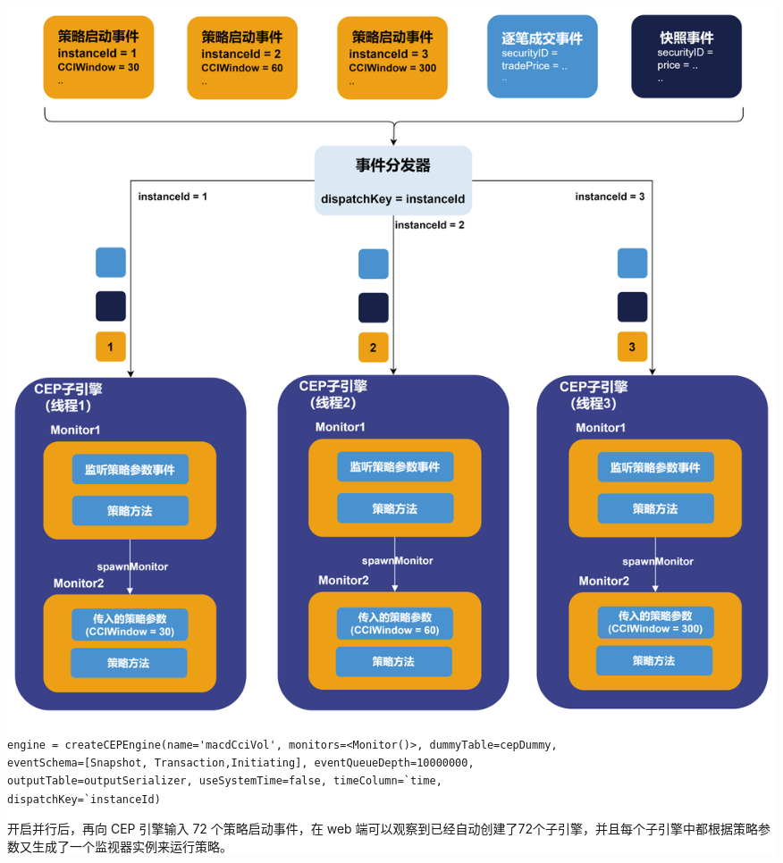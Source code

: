 ![](images/cta_strategy_implementation_and_backtesting/6-2.png)

```
engine = createCEPEngine(name='macdCciVol', monitors=<Monitor()>, dummyTable=cepDummy,
eventSchema=[Snapshot, Transaction,Initiating], eventQueueDepth=10000000,
outputTable=outputSerializer, useSystemTime=false, timeColumn=`time,
dispatchKey=`instanceId)
```

开启并行后，再向 CEP 引擎输入 72 个策略启动事件，在 web 端可以观察到已经自动创建了72个子引擎，并且每个子引擎中都根据策略参数又生成了一个监视器实例来运行策略。
